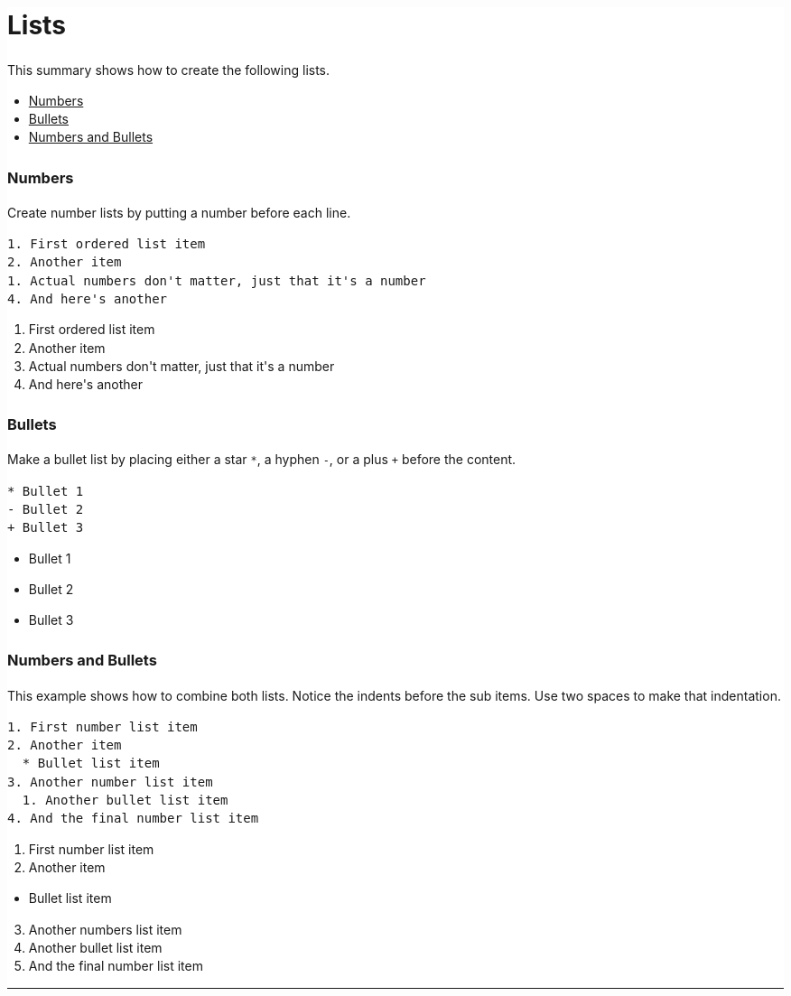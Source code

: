 
# Lists

This summary shows how to create the following lists.

* [Numbers](#numbers)
* [Bullets](#bullets)
* [Numbers and Bullets](#numbers-and-bullets)

### Numbers

Create number lists by putting a number before each line.

<pre>
1. First ordered list item
2. Another item
1. Actual numbers don't matter, just that it's a number
4. And here's another
</pre>

1. First ordered list item
2. Another item
1. Actual numbers don't matter, just that it's a number
4. And here's another

### Bullets

Make a bullet list by placing either a star `*`, a hyphen `-`, or a plus `+` before the content.

<pre>
* Bullet 1
- Bullet 2
+ Bullet 3
</pre>

* Bullet 1
- Bullet 2
+ Bullet 3

### Numbers and Bullets

This example shows how to combine both lists. Notice the indents before the sub items. Use two spaces to make that indentation.

<pre>
1. First number list item
2. Another item
  * Bullet list item
3. Another number list item
  1. Another bullet list item
4. And the final number list item
</pre>

1. First number list item
2. Another item
  * Bullet list item
3. Another numbers list item
  1. Another bullet list item
4. And the final number list item

---